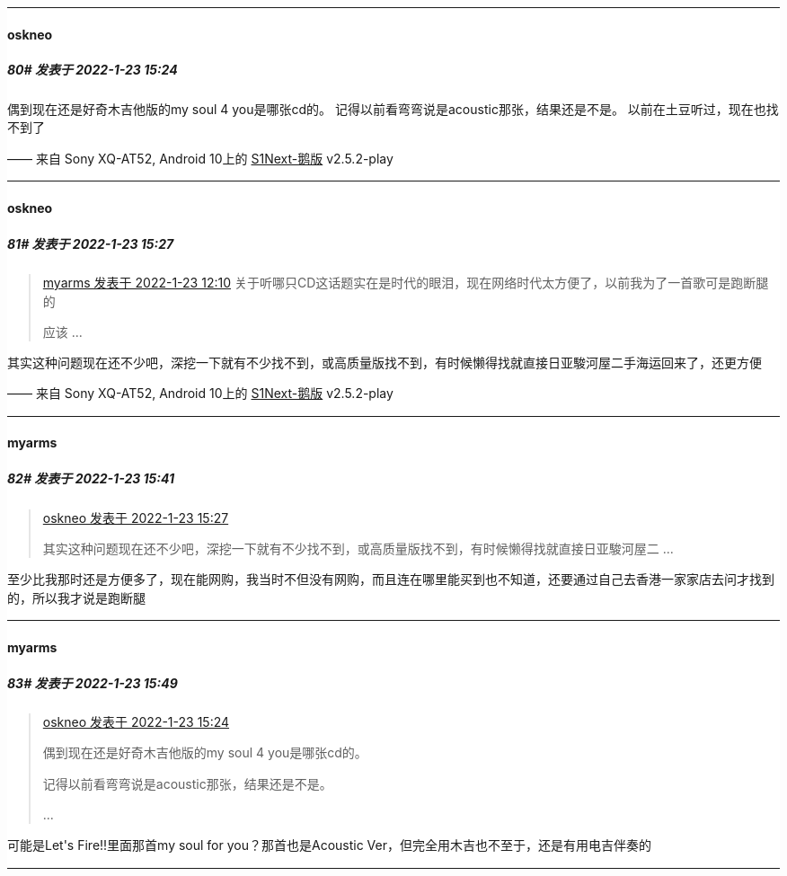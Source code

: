 *****

####  oskneo  
##### 80#       发表于 2022-1-23 15:24

偶到现在还是好奇木吉他版的my soul 4 you是哪张cd的。
记得以前看弯弯说是acoustic那张，结果还是不是。
以前在土豆听过，现在也找不到了

—— 来自 Sony XQ-AT52, Android 10上的 [S1Next-鹅版](https://github.com/ykrank/S1-Next/releases) v2.5.2-play

*****

####  oskneo  
##### 81#       发表于 2022-1-23 15:27

<blockquote><a href="httphttps://bbs.saraba1st.com/2b/forum.php?mod=redirect&amp;goto=findpost&amp;pid=54399241&amp;ptid=2048554" target="_blank">myarms 发表于 2022-1-23 12:10</a>
关于听哪只CD这话题实在是时代的眼泪，现在网络时代太方便了，以前我为了一首歌可是跑断腿的

应该 ...</blockquote>
其实这种问题现在还不少吧，深挖一下就有不少找不到，或高质量版找不到，有时候懒得找就直接日亚駿河屋二手海运回来了，还更方便

—— 来自 Sony XQ-AT52, Android 10上的 [S1Next-鹅版](https://github.com/ykrank/S1-Next/releases) v2.5.2-play



*****

####  myarms  
##### 82#       发表于 2022-1-23 15:41

<blockquote><a href="httphttps://bbs.saraba1st.com/2b/forum.php?mod=redirect&amp;goto=findpost&amp;pid=54401221&amp;ptid=2048554" target="_blank">oskneo 发表于 2022-1-23 15:27</a>

其实这种问题现在还不少吧，深挖一下就有不少找不到，或高质量版找不到，有时候懒得找就直接日亚駿河屋二 ...</blockquote>
至少比我那时还是方便多了，现在能网购，我当时不但没有网购，而且连在哪里能买到也不知道，还要通过自己去香港一家家店去问才找到的，所以我才说是跑断腿

*****

####  myarms  
##### 83#       发表于 2022-1-23 15:49

<blockquote><a href="httphttps://bbs.saraba1st.com/2b/forum.php?mod=redirect&amp;goto=findpost&amp;pid=54401175&amp;ptid=2048554" target="_blank">oskneo 发表于 2022-1-23 15:24</a>

偶到现在还是好奇木吉他版的my soul 4 you是哪张cd的。

记得以前看弯弯说是acoustic那张，结果还是不是。

 ...</blockquote>
可能是Let's Fire!!里面那首my soul for you？那首也是Acoustic Ver，但完全用木吉也不至于，还是有用电吉伴奏的



*****
